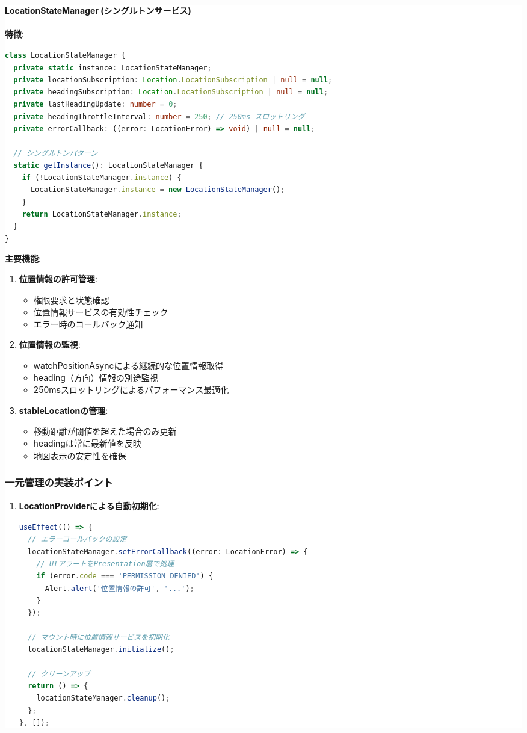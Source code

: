 #### LocationStateManager (シングルトンサービス)

**特徴**:
```typescript
class LocationStateManager {
  private static instance: LocationStateManager;
  private locationSubscription: Location.LocationSubscription | null = null;
  private headingSubscription: Location.LocationSubscription | null = null;
  private lastHeadingUpdate: number = 0;
  private headingThrottleInterval: number = 250; // 250ms スロットリング
  private errorCallback: ((error: LocationError) => void) | null = null;
  
  // シングルトンパターン
  static getInstance(): LocationStateManager {
    if (!LocationStateManager.instance) {
      LocationStateManager.instance = new LocationStateManager();
    }
    return LocationStateManager.instance;
  }
}
```

**主要機能**:
1. **位置情報の許可管理**:
   - 権限要求と状態確認
   - 位置情報サービスの有効性チェック
   - エラー時のコールバック通知

2. **位置情報の監視**:
   - watchPositionAsyncによる継続的な位置情報取得
   - heading（方向）情報の別途監視
   - 250msスロットリングによるパフォーマンス最適化

3. **stableLocationの管理**:
   - 移動距離が閾値を超えた場合のみ更新
   - headingは常に最新値を反映
   - 地図表示の安定性を確保

### 一元管理の実装ポイント

1. **LocationProviderによる自動初期化**:
   ```typescript
   useEffect(() => {
     // エラーコールバックの設定
     locationStateManager.setErrorCallback((error: LocationError) => {
       // UIアラートをPresentation層で処理
       if (error.code === 'PERMISSION_DENIED') {
         Alert.alert('位置情報の許可', '...');
       }
     });
     
     // マウント時に位置情報サービスを初期化
     locationStateManager.initialize();

     // クリーンアップ
     return () => {
       locationStateManager.cleanup();
     };
   }, []);
   ```
